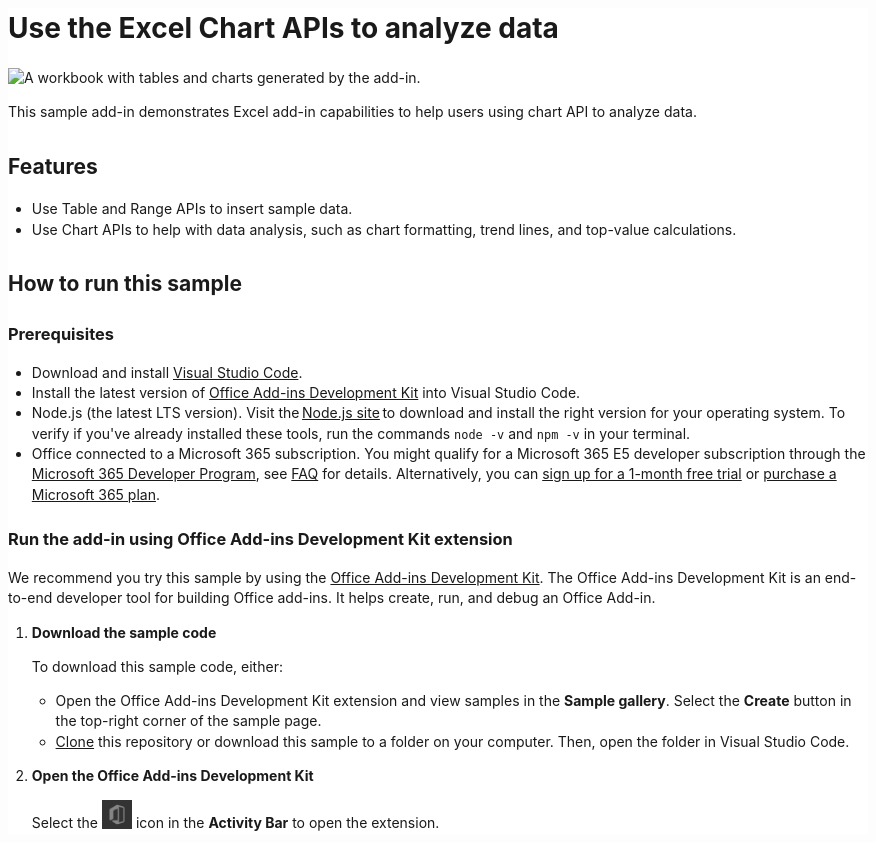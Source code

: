 # Use the Excel Chart APIs to analyze data

<img src="./assets/thumbnail.png" width="800" alt="A workbook with tables and charts generated by the add-in.">

This sample add-in demonstrates Excel add-in capabilities to help users using chart API to analyze data.

## Features

- Use Table and Range APIs to insert sample data.
- Use Chart APIs to help with data analysis, such as chart formatting, trend lines, and top-value calculations.

## How to run this sample

### Prerequisites

- Download and install [Visual Studio Code](https://visualstudio.microsoft.com/downloads/).
- Install the latest version of [Office Add-ins Development Kit](https://marketplace.visualstudio.com/items?itemName=msoffice.microsoft-office-add-in-debugger) into Visual Studio Code.
- Node.js (the latest LTS version). Visit the [Node.js site](https://nodejs.org/) to download and install the right version for your operating system. To verify if you've already installed these tools, run the commands `node -v` and `npm -v` in your terminal.
- Office connected to a Microsoft 365 subscription. You might qualify for a Microsoft 365 E5 developer subscription through the [Microsoft 365 Developer Program](https://developer.microsoft.com/microsoft-365/dev-program), see [FAQ](https://learn.microsoft.com/office/developer-program/microsoft-365-developer-program-faq#who-qualifies-for-a-microsoft-365-e5-developer-subscription-) for details. Alternatively, you can [sign up for a 1-month free trial](https://www.microsoft.com/microsoft-365/try?rtc=1) or [purchase a Microsoft 365 plan](https://www.microsoft.com/microsoft-365/buy/compare-all-microsoft-365-products).
  
### Run the add-in using Office Add-ins Development Kit extension

We recommend you try this sample by using the [Office Add-ins Development Kit](https://marketplace.visualstudio.com/items?itemName=msoffice.microsoft-office-add-in-debugger). The Office Add-ins Development Kit is an end-to-end developer tool for building Office add-ins. It helps create, run, and debug an Office Add-in.

1. **Download the sample code**

   To download this sample code, either:
   * Open the Office Add-ins Development Kit extension and view samples in the **Sample gallery**. Select the **Create** button in the top-right corner of the sample page.
   * [Clone](https://docs.github.com/repositories/creating-and-managing-repositories/cloning-a-repository) this repository or download this sample to a folder on your computer. Then, open the folder in Visual Studio Code.
   
1. **Open the Office Add-ins Development Kit**
    
    Select the <img src="./assets/Icon_Office_Add-ins_Development_Kit.png" width="30" alt="Office Add-ins Development Kit"/> icon in the **Activity Bar** to open the extension.
